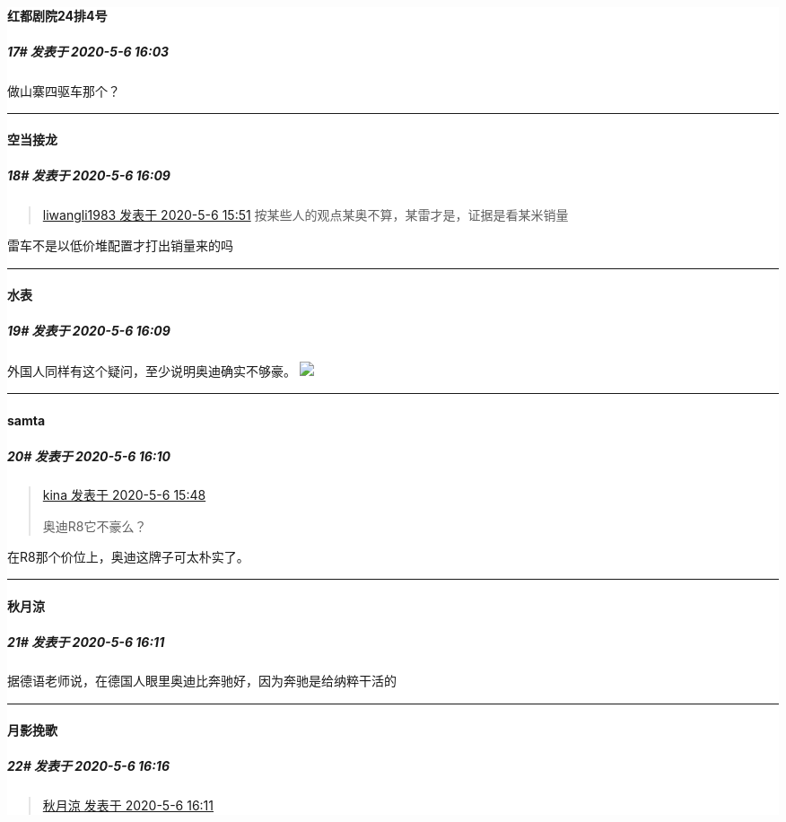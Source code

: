 ####  红都剧院24排4号  
##### 17#       发表于 2020-5-6 16:03


做山寨四驱车那个？


-----

####  空当接龙  
##### 18#       发表于 2020-5-6 16:09


<blockquote><a href="httphttps://bbs.saraba1st.com/2b/forum.php?mod=redirect&amp;goto=findpost&amp;pid=47321387&amp;ptid=1932860" target="_blank">liwangli1983 发表于 2020-5-6 15:51</a>
按某些人的观点某奥不算，某雷才是，证据是看某米销量</blockquote>
雷车不是以低价堆配置才打出销量来的吗


-----

####  水表  
##### 19#       发表于 2020-5-6 16:09


外国人同样有这个疑问，至少说明奥迪确实不够豪。
<img src="https://s1.ax1x.com/2020/05/06/YECdde.jpg" referrerpolicy="no-referrer">


-----

####  samta  
##### 20#       发表于 2020-5-6 16:10


<blockquote><a href="httphttps://bbs.saraba1st.com/2b/forum.php?mod=redirect&amp;goto=findpost&amp;pid=47321357&amp;ptid=1932860" target="_blank">kina 发表于 2020-5-6 15:48</a>

奥迪R8它不豪么？</blockquote>
在R8那个价位上，奥迪这牌子可太朴实了。


-----

####  秋月涼  
##### 21#       发表于 2020-5-6 16:11


据德语老师说，在德国人眼里奥迪比奔驰好，因为奔驰是给纳粹干活的


-----

####  月影挽歌  
##### 22#       发表于 2020-5-6 16:16


<blockquote><a href="httphttps://bbs.saraba1st.com/2b/forum.php?mod=redirect&amp;goto=findpost&amp;pid=47321626&amp;ptid=1932860" target="_blank">秋月涼 发表于 2020-5-6 16:11</a>

